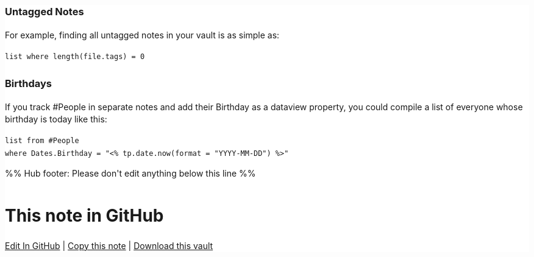 ### Untagged Notes
For example, finding all untagged notes in your vault is as simple as:

`list where length(file.tags) = 0`

### Birthdays
If you track \#People in separate notes and add their Birthday as a dataview property, you could compile a list of everyone whose birthday is today like this:

```dataview
list from #People
where Dates.Birthday = "<% tp.date.now(format = "YYYY-MM-DD") %>"
```

%% Hub footer: Please don't edit anything below this line %%

# This note in GitHub

<span class="git-footer">[Edit In GitHub](https://github.dev/obsidian-community/obsidian-hub/blob/main/04%20-%20Guides%2C%20Workflows%2C%20%26%20Courses/Guides/An%20Introduction%20to%20Dataview.md "git-hub-edit-note") | [Copy this note](https://raw.githubusercontent.com/obsidian-community/obsidian-hub/main/04%20-%20Guides%2C%20Workflows%2C%20%26%20Courses/Guides/An%20Introduction%20to%20Dataview.md "git-hub-copy-note") | [Download this vault](https://github.com/obsidian-community/obsidian-hub/archive/refs/heads/main.zip "git-hub-download-vault") </span>